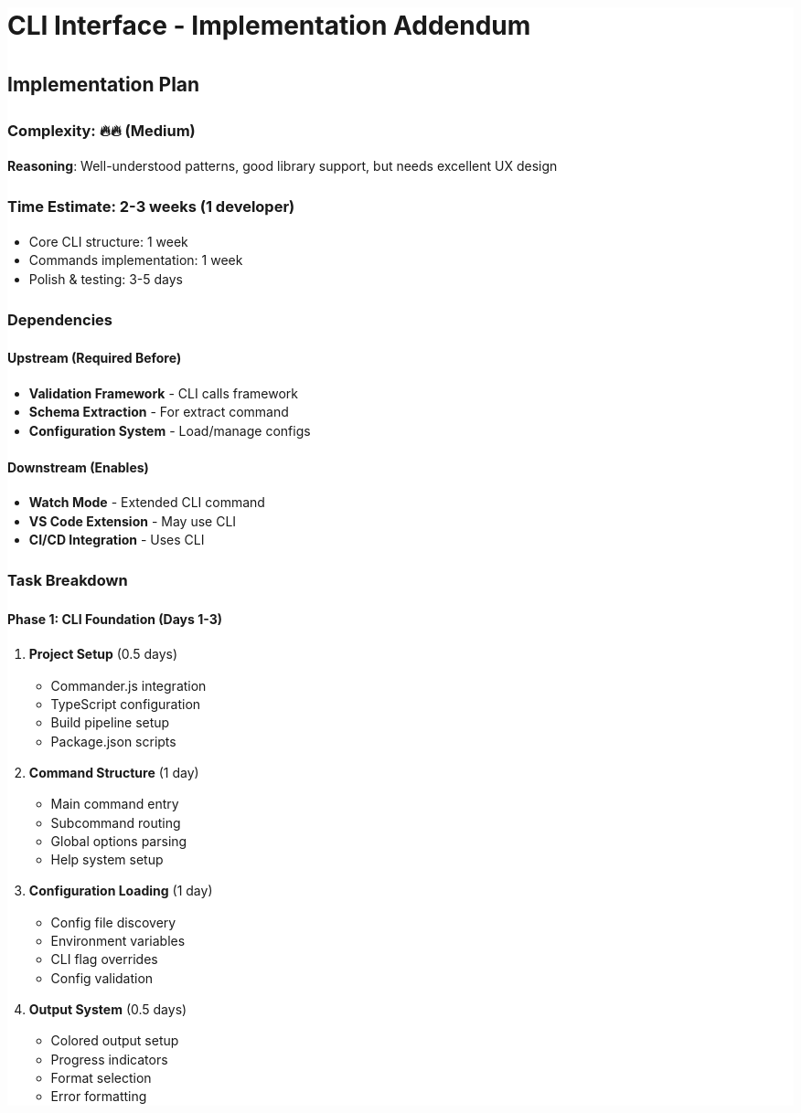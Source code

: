 # CLI Interface - Implementation Addendum

## Implementation Plan

### Complexity: 🔥🔥 (Medium)
**Reasoning**: Well-understood patterns, good library support, but needs excellent UX design

### Time Estimate: 2-3 weeks (1 developer)
- Core CLI structure: 1 week
- Commands implementation: 1 week
- Polish & testing: 3-5 days

### Dependencies

#### Upstream (Required Before)
- **Validation Framework** - CLI calls framework
- **Schema Extraction** - For extract command
- **Configuration System** - Load/manage configs

#### Downstream (Enables)
- **Watch Mode** - Extended CLI command
- **VS Code Extension** - May use CLI
- **CI/CD Integration** - Uses CLI

### Task Breakdown

#### Phase 1: CLI Foundation (Days 1-3)
1. **Project Setup** (0.5 days)
   - Commander.js integration
   - TypeScript configuration
   - Build pipeline setup
   - Package.json scripts

2. **Command Structure** (1 day)
   - Main command entry
   - Subcommand routing
   - Global options parsing
   - Help system setup

3. **Configuration Loading** (1 day)
   - Config file discovery
   - Environment variables
   - CLI flag overrides
   - Config validation

4. **Output System** (0.5 days)
   - Colored output setup
   - Progress indicators
   - Format selection
   - Error formatting
